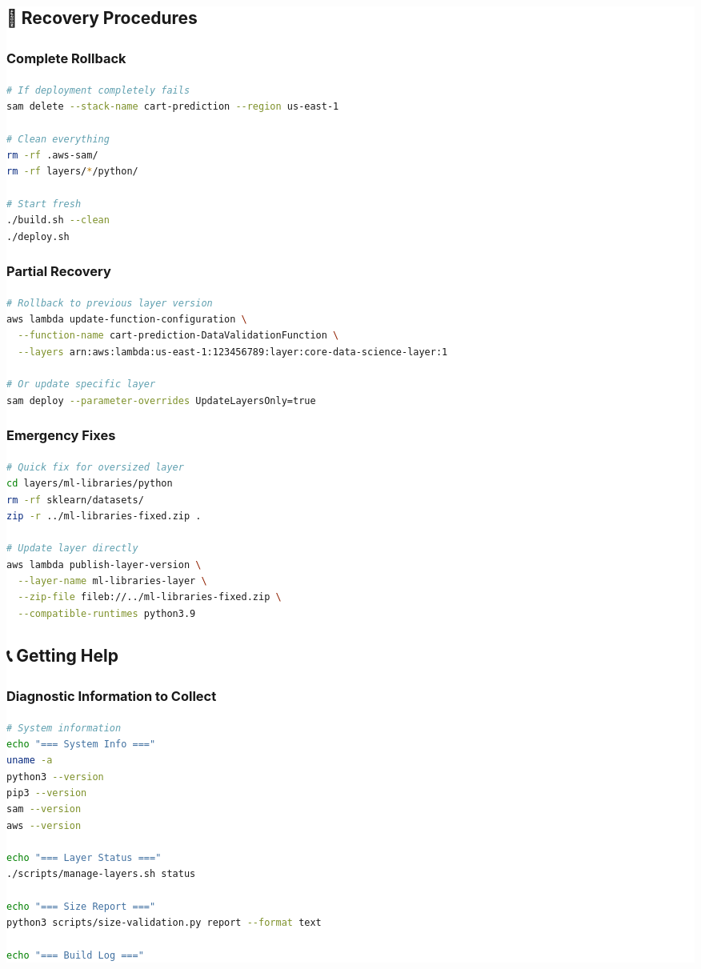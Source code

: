 ## 🔄 Recovery Procedures

### Complete Rollback

```bash
# If deployment completely fails
sam delete --stack-name cart-prediction --region us-east-1

# Clean everything
rm -rf .aws-sam/
rm -rf layers/*/python/

# Start fresh
./build.sh --clean
./deploy.sh
```

### Partial Recovery

```bash
# Rollback to previous layer version
aws lambda update-function-configuration \
  --function-name cart-prediction-DataValidationFunction \
  --layers arn:aws:lambda:us-east-1:123456789:layer:core-data-science-layer:1

# Or update specific layer
sam deploy --parameter-overrides UpdateLayersOnly=true
```

### Emergency Fixes

```bash
# Quick fix for oversized layer
cd layers/ml-libraries/python
rm -rf sklearn/datasets/
zip -r ../ml-libraries-fixed.zip .

# Update layer directly
aws lambda publish-layer-version \
  --layer-name ml-libraries-layer \
  --zip-file fileb://../ml-libraries-fixed.zip \
  --compatible-runtimes python3.9
```

## 📞 Getting Help

### Diagnostic Information to Collect

```bash
# System information
echo "=== System Info ==="
uname -a
python3 --version
pip3 --version
sam --version
aws --version

echo "=== Layer Status ==="
./scripts/manage-layers.sh status

echo "=== Size Report ==="
python3 scripts/size-validation.py report --format text

echo "=== Build Log ==="
```